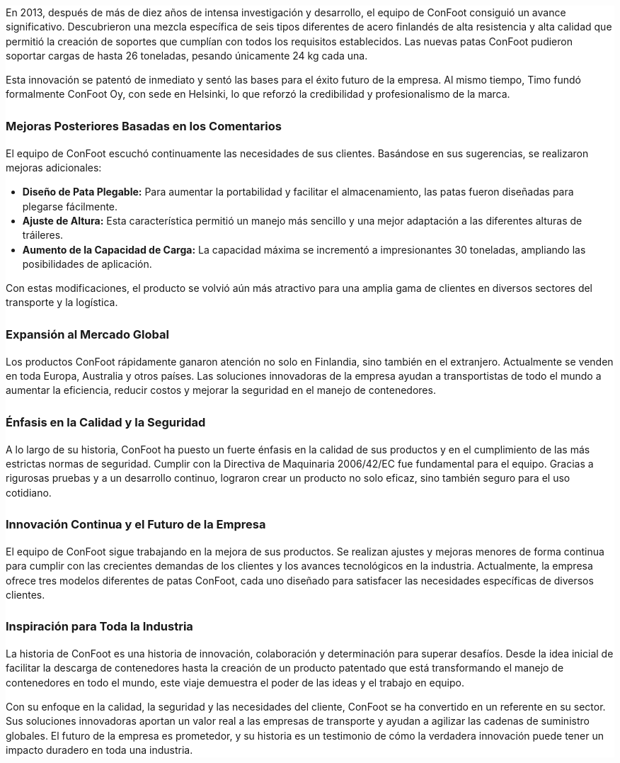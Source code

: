 En 2013, después de más de diez años de intensa investigación y desarrollo, el equipo de ConFoot consiguió un avance significativo. Descubrieron una mezcla específica de seis tipos diferentes de acero finlandés de alta resistencia y alta calidad que permitió la creación de soportes que cumplían con todos los requisitos establecidos. Las nuevas patas ConFoot pudieron soportar cargas de hasta 26 toneladas, pesando únicamente 24 kg cada una.

Esta innovación se patentó de inmediato y sentó las bases para el éxito futuro de la empresa. Al mismo tiempo, Timo fundó formalmente ConFoot Oy, con sede en Helsinki, lo que reforzó la credibilidad y profesionalismo de la marca.

### Mejoras Posteriores Basadas en los Comentarios

El equipo de ConFoot escuchó continuamente las necesidades de sus clientes. Basándose en sus sugerencias, se realizaron mejoras adicionales:

* **Diseño de Pata Plegable:** Para aumentar la portabilidad y facilitar el almacenamiento, las patas fueron diseñadas para plegarse fácilmente.  
* **Ajuste de Altura:** Esta característica permitió un manejo más sencillo y una mejor adaptación a las diferentes alturas de tráileres.  
* **Aumento de la Capacidad de Carga:** La capacidad máxima se incrementó a impresionantes 30 toneladas, ampliando las posibilidades de aplicación.

Con estas modificaciones, el producto se volvió aún más atractivo para una amplia gama de clientes en diversos sectores del transporte y la logística.

### Expansión al Mercado Global

Los productos ConFoot rápidamente ganaron atención no solo en Finlandia, sino también en el extranjero. Actualmente se venden en toda Europa, Australia y otros países. Las soluciones innovadoras de la empresa ayudan a transportistas de todo el mundo a aumentar la eficiencia, reducir costos y mejorar la seguridad en el manejo de contenedores.

### Énfasis en la Calidad y la Seguridad

A lo largo de su historia, ConFoot ha puesto un fuerte énfasis en la calidad de sus productos y en el cumplimiento de las más estrictas normas de seguridad. Cumplir con la Directiva de Maquinaria 2006/42/EC fue fundamental para el equipo. Gracias a rigurosas pruebas y a un desarrollo continuo, lograron crear un producto no solo eficaz, sino también seguro para el uso cotidiano.

### Innovación Continua y el Futuro de la Empresa

El equipo de ConFoot sigue trabajando en la mejora de sus productos. Se realizan ajustes y mejoras menores de forma continua para cumplir con las crecientes demandas de los clientes y los avances tecnológicos en la industria. Actualmente, la empresa ofrece tres modelos diferentes de patas ConFoot, cada uno diseñado para satisfacer las necesidades específicas de diversos clientes.

### Inspiración para Toda la Industria

La historia de ConFoot es una historia de innovación, colaboración y determinación para superar desafíos. Desde la idea inicial de facilitar la descarga de contenedores hasta la creación de un producto patentado que está transformando el manejo de contenedores en todo el mundo, este viaje demuestra el poder de las ideas y el trabajo en equipo.

Con su enfoque en la calidad, la seguridad y las necesidades del cliente, ConFoot se ha convertido en un referente en su sector. Sus soluciones innovadoras aportan un valor real a las empresas de transporte y ayudan a agilizar las cadenas de suministro globales. El futuro de la empresa es prometedor, y su historia es un testimonio de cómo la verdadera innovación puede tener un impacto duradero en toda una industria.
